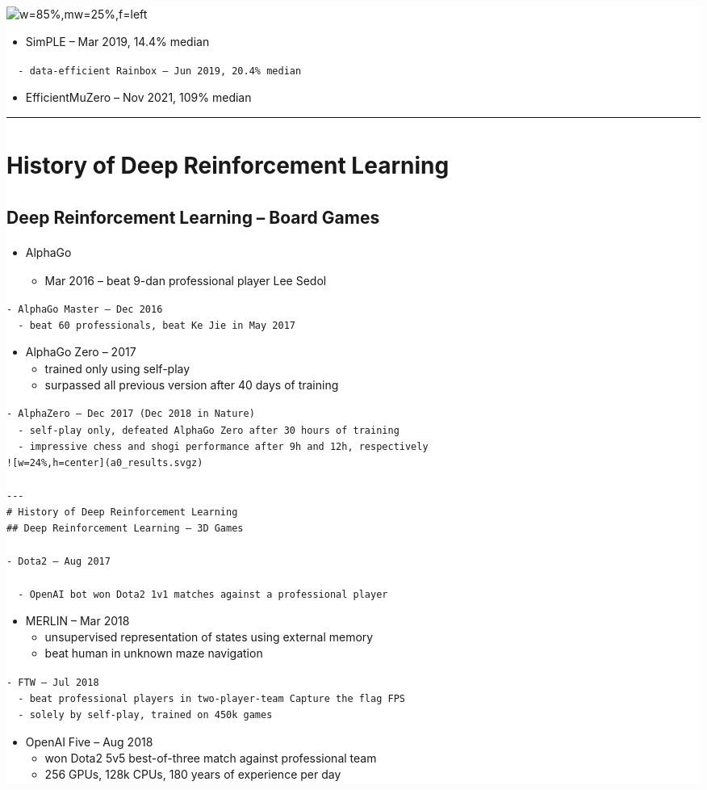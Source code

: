 ![w=85%,mw=25%,f=left](der-progress.svgz)

  - SimPLE – Mar 2019, 14.4% median
~~~
  - data-efficient Rainbox – Jun 2019, 20.4% median
~~~
  - EfficientMuZero – Nov 2021, 109% median

---
# History of Deep Reinforcement Learning
## Deep Reinforcement Learning – Board Games

- AlphaGo

  - Mar 2016 – beat 9-dan professional player Lee Sedol

~~~
- AlphaGo Master – Dec 2016
  - beat 60 professionals, beat Ke Jie in May 2017
~~~
- AlphaGo Zero – 2017
  - trained only using self-play
  - surpassed all previous version after 40 days of training
~~~
- AlphaZero – Dec 2017 (Dec 2018 in Nature)
  - self-play only, defeated AlphaGo Zero after 30 hours of training
  - impressive chess and shogi performance after 9h and 12h, respectively
![w=24%,h=center](a0_results.svgz)

---
# History of Deep Reinforcement Learning
## Deep Reinforcement Learning – 3D Games

- Dota2 – Aug 2017

  - OpenAI bot won Dota2 1v1 matches against a professional player

~~~
- MERLIN – Mar 2018
  - unsupervised representation of states using external memory
  - beat human in unknown maze navigation

~~~
- FTW – Jul 2018
  - beat professional players in two-player-team Capture the flag FPS
  - solely by self-play, trained on 450k games

~~~
- OpenAI Five – Aug 2018
  - won Dota2 5v5 best-of-three match against professional team
  - 256 GPUs, 128k CPUs, 180 years of experience per day
